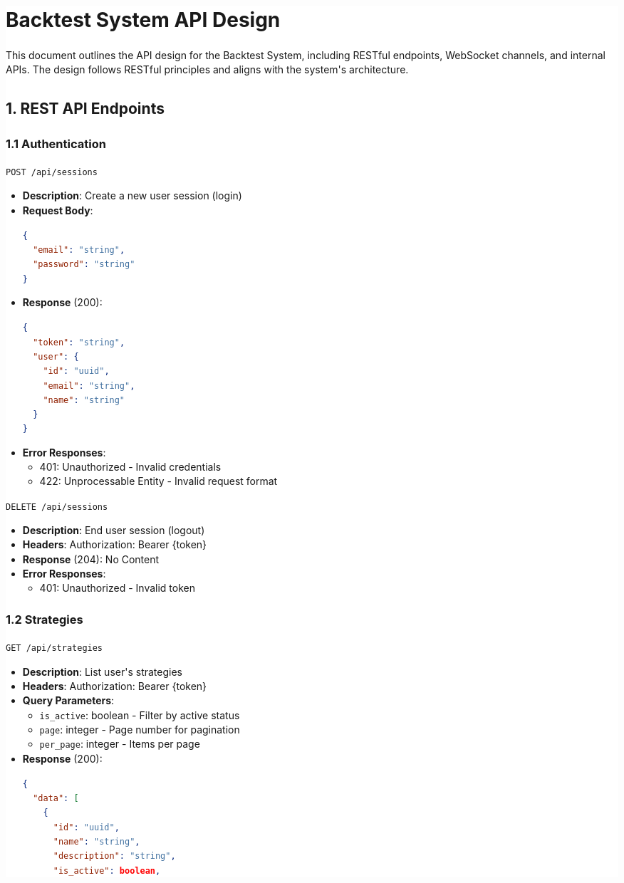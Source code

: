 # Backtest System API Design

This document outlines the API design for the Backtest System, including RESTful endpoints, WebSocket channels, and internal APIs. The design follows RESTful principles and aligns with the system's architecture.

## 1. REST API Endpoints

### 1.1 Authentication

```
POST /api/sessions
```
- **Description**: Create a new user session (login)
- **Request Body**:
  ```json
  {
    "email": "string",
    "password": "string"
  }
  ```
- **Response** (200):
  ```json
  {
    "token": "string",
    "user": {
      "id": "uuid",
      "email": "string",
      "name": "string"
    }
  }
  ```
- **Error Responses**:
  - 401: Unauthorized - Invalid credentials
  - 422: Unprocessable Entity - Invalid request format

```
DELETE /api/sessions
```
- **Description**: End user session (logout)
- **Headers**: Authorization: Bearer {token}
- **Response** (204): No Content
- **Error Responses**: 
  - 401: Unauthorized - Invalid token

### 1.2 Strategies

```
GET /api/strategies
```
- **Description**: List user's strategies
- **Headers**: Authorization: Bearer {token}
- **Query Parameters**:
  - `is_active`: boolean - Filter by active status
  - `page`: integer - Page number for pagination
  - `per_page`: integer - Items per page
- **Response** (200):
  ```json
  {
    "data": [
      {
        "id": "uuid",
        "name": "string",
        "description": "string",
        "is_active": boolean,
  ```